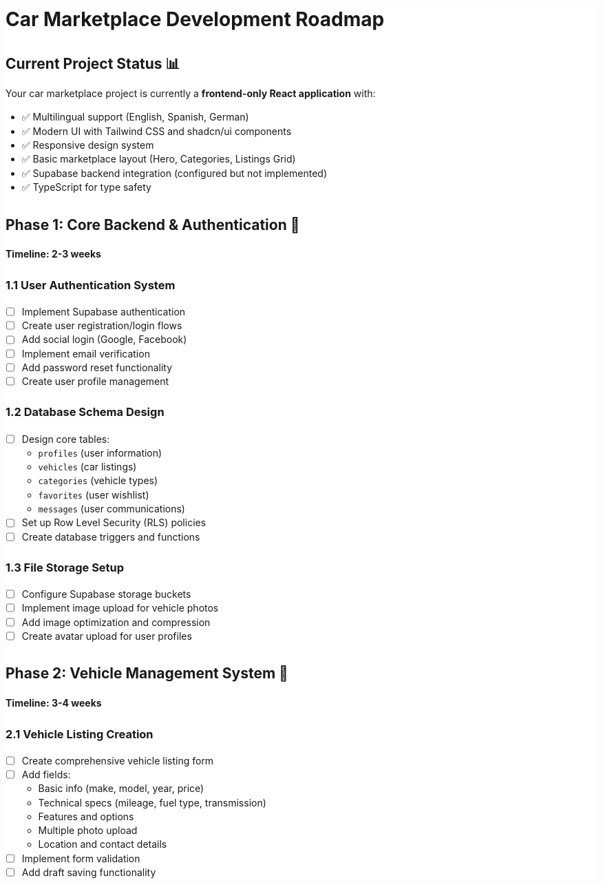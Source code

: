 # Car Marketplace Development Roadmap

## Current Project Status 📊

Your car marketplace project is currently a **frontend-only React application** with:
- ✅ Multilingual support (English, Spanish, German)
- ✅ Modern UI with Tailwind CSS and shadcn/ui components
- ✅ Responsive design system
- ✅ Basic marketplace layout (Hero, Categories, Listings Grid)
- ✅ Supabase backend integration (configured but not implemented)
- ✅ TypeScript for type safety

## Phase 1: Core Backend & Authentication 🔐
**Timeline: 2-3 weeks**

### 1.1 User Authentication System
- [ ] Implement Supabase authentication
- [ ] Create user registration/login flows
- [ ] Add social login (Google, Facebook)
- [ ] Implement email verification
- [ ] Add password reset functionality
- [ ] Create user profile management

### 1.2 Database Schema Design
- [ ] Design core tables:
  - `profiles` (user information)
  - `vehicles` (car listings)
  - `categories` (vehicle types)
  - `favorites` (user wishlist)
  - `messages` (user communications)
- [ ] Set up Row Level Security (RLS) policies
- [ ] Create database triggers and functions

### 1.3 File Storage Setup
- [ ] Configure Supabase storage buckets
- [ ] Implement image upload for vehicle photos
- [ ] Add image optimization and compression
- [ ] Create avatar upload for user profiles

## Phase 2: Vehicle Management System 🚗
**Timeline: 3-4 weeks**

### 2.1 Vehicle Listing Creation
- [ ] Create comprehensive vehicle listing form
- [ ] Add fields:
  - Basic info (make, model, year, price)
  - Technical specs (mileage, fuel type, transmission)
  - Features and options
  - Multiple photo upload
  - Location and contact details
- [ ] Implement form validation
- [ ] Add draft saving functionality
